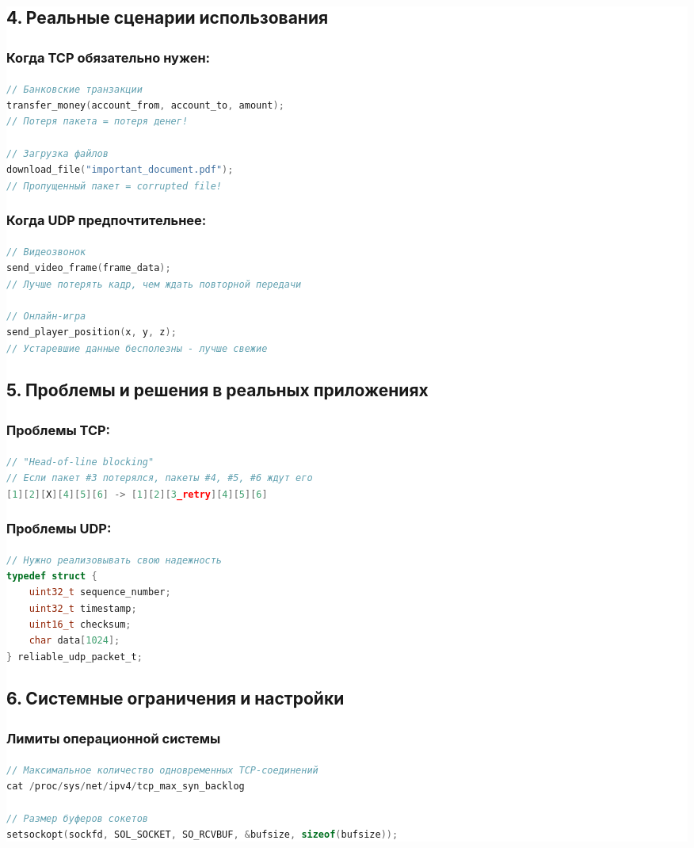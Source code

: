 ## 4. Реальные сценарии использования

### Когда TCP обязательно нужен:
```c
// Банковские транзакции
transfer_money(account_from, account_to, amount);
// Потеря пакета = потеря денег!

// Загрузка файлов
download_file("important_document.pdf");
// Пропущенный пакет = corrupted file!
```

### Когда UDP предпочтительнее:
```c
// Видеозвонок
send_video_frame(frame_data);
// Лучше потерять кадр, чем ждать повторной передачи

// Онлайн-игра
send_player_position(x, y, z);
// Устаревшие данные бесполезны - лучше свежие
```

## 5. Проблемы и решения в реальных приложениях

### Проблемы TCP:
```c
// "Head-of-line blocking"
// Если пакет #3 потерялся, пакеты #4, #5, #6 ждут его
[1][2][X][4][5][6] -> [1][2][3_retry][4][5][6]
```

### Проблемы UDP:
```c
// Нужно реализовывать свою надежность
typedef struct {
    uint32_t sequence_number;
    uint32_t timestamp;
    uint16_t checksum;
    char data[1024];
} reliable_udp_packet_t;
```

## 6. Системные ограничения и настройки

### Лимиты операционной системы
```c
// Максимальное количество одновременных TCP-соединений
cat /proc/sys/net/ipv4/tcp_max_syn_backlog

// Размер буферов сокетов
setsockopt(sockfd, SOL_SOCKET, SO_RCVBUF, &bufsize, sizeof(bufsize));
```

